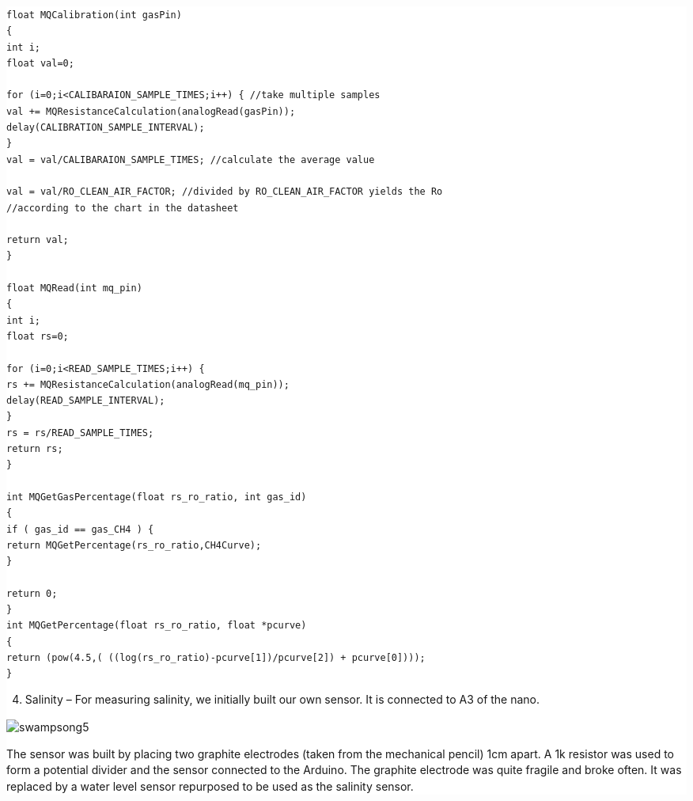 ```
float MQCalibration(int gasPin)
{
int i;
float val=0;

for (i=0;i<CALIBARAION_SAMPLE_TIMES;i++) { //take multiple samples
val += MQResistanceCalculation(analogRead(gasPin));
delay(CALIBRATION_SAMPLE_INTERVAL);
}
val = val/CALIBARAION_SAMPLE_TIMES; //calculate the average value

val = val/RO_CLEAN_AIR_FACTOR; //divided by RO_CLEAN_AIR_FACTOR yields the Ro
//according to the chart in the datasheet

return val;
}

float MQRead(int mq_pin)
{
int i;
float rs=0;

for (i=0;i<READ_SAMPLE_TIMES;i++) {
rs += MQResistanceCalculation(analogRead(mq_pin));
delay(READ_SAMPLE_INTERVAL);
}
rs = rs/READ_SAMPLE_TIMES;
return rs;
}

int MQGetGasPercentage(float rs_ro_ratio, int gas_id)
{
if ( gas_id == gas_CH4 ) {
return MQGetPercentage(rs_ro_ratio,CH4Curve);
}

return 0;
}
int MQGetPercentage(float rs_ro_ratio, float *pcurve)
{
return (pow(4.5,( ((log(rs_ro_ratio)-pcurve[1])/pcurve[2]) + pcurve[0])));
}
```

4) Salinity – For measuring salinity, we initially built our own sensor. It is connected to A3 of the nano.

![swampsong5]({{site.baseurl}}/assets/img/IMG_20160401_170754.jpg)

The sensor was built by placing two graphite electrodes (taken from the mechanical pencil) 1cm apart. A 1k resistor was used to form a potential divider and the sensor connected to the Arduino. The graphite electrode was quite fragile and broke often. It was replaced by a water level sensor repurposed to be used as the salinity sensor.
